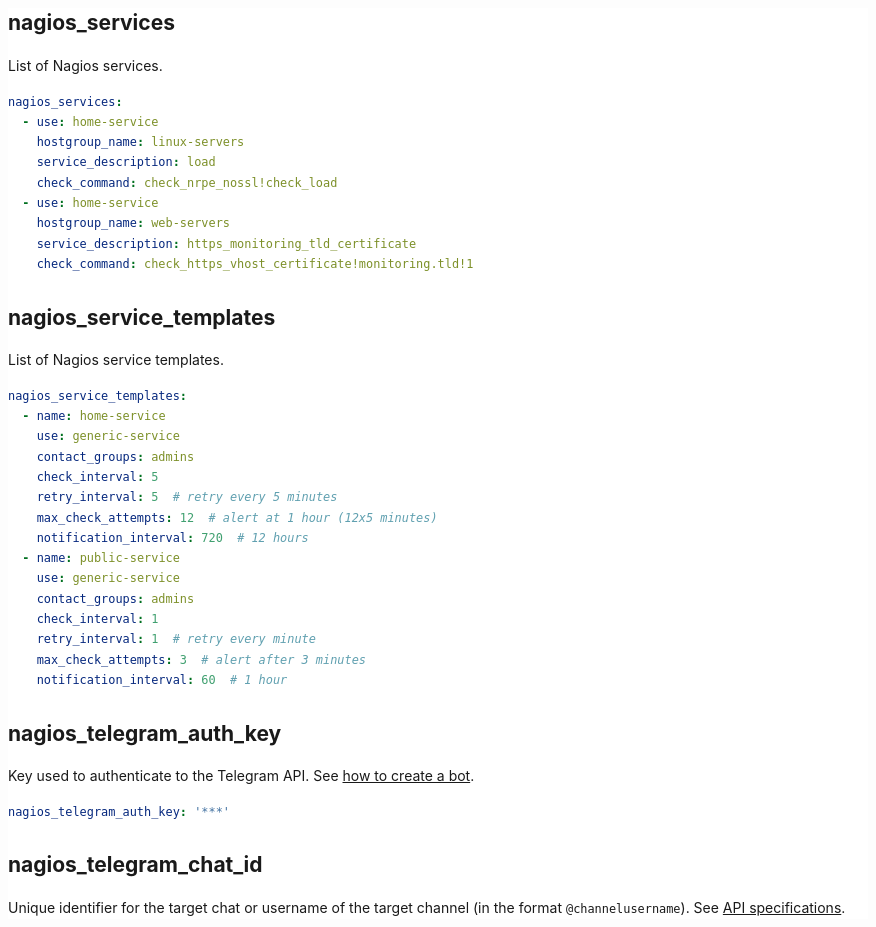 ## nagios_services

List of Nagios services.

```yaml
nagios_services:
  - use: home-service
    hostgroup_name: linux-servers
    service_description: load
    check_command: check_nrpe_nossl!check_load
  - use: home-service
    hostgroup_name: web-servers
    service_description: https_monitoring_tld_certificate
    check_command: check_https_vhost_certificate!monitoring.tld!1
```

## nagios_service_templates

List of Nagios service templates.

```yaml
nagios_service_templates:
  - name: home-service
    use: generic-service
    contact_groups: admins
    check_interval: 5
    retry_interval: 5  # retry every 5 minutes
    max_check_attempts: 12  # alert at 1 hour (12x5 minutes)
    notification_interval: 720  # 12 hours
  - name: public-service
    use: generic-service
    contact_groups: admins
    check_interval: 1
    retry_interval: 1  # retry every minute
    max_check_attempts: 3  # alert after 3 minutes
    notification_interval: 60  # 1 hour
```

## nagios_telegram_auth_key

Key used to authenticate to the Telegram API. See [how to create a
bot](https://core.telegram.org/bots#3-how-do-i-create-a-bot).

```yaml
nagios_telegram_auth_key: '***'
```

## nagios_telegram_chat_id

Unique identifier for the target chat or username of the target channel (in the
format `@channelusername`). See [API
specifications](https://core.telegram.org/bots/api#sendmessage).

